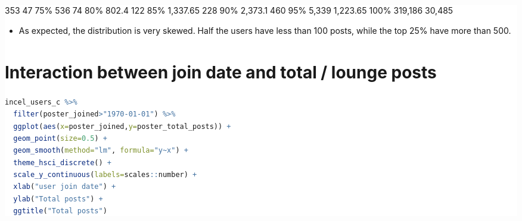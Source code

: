 <td headers="stub_1_15 poster_total_posts" class="gt_row gt_right">353</td>
<td headers="stub_1_15 poster_lounge_posts" class="gt_row gt_right">47</td></tr>
    <tr><th id="stub_1_16" scope="row" class="gt_row gt_right gt_stub">75%</th>
<td headers="stub_1_16 poster_total_posts" class="gt_row gt_right">536</td>
<td headers="stub_1_16 poster_lounge_posts" class="gt_row gt_right">74</td></tr>
    <tr><th id="stub_1_17" scope="row" class="gt_row gt_right gt_stub">80%</th>
<td headers="stub_1_17 poster_total_posts" class="gt_row gt_right">802.4</td>
<td headers="stub_1_17 poster_lounge_posts" class="gt_row gt_right">122</td></tr>
    <tr><th id="stub_1_18" scope="row" class="gt_row gt_right gt_stub">85%</th>
<td headers="stub_1_18 poster_total_posts" class="gt_row gt_right">1,337.65</td>
<td headers="stub_1_18 poster_lounge_posts" class="gt_row gt_right">228</td></tr>
    <tr><th id="stub_1_19" scope="row" class="gt_row gt_right gt_stub">90%</th>
<td headers="stub_1_19 poster_total_posts" class="gt_row gt_right">2,373.1</td>
<td headers="stub_1_19 poster_lounge_posts" class="gt_row gt_right">460</td></tr>
    <tr><th id="stub_1_20" scope="row" class="gt_row gt_right gt_stub">95%</th>
<td headers="stub_1_20 poster_total_posts" class="gt_row gt_right">5,339</td>
<td headers="stub_1_20 poster_lounge_posts" class="gt_row gt_right">1,223.65</td></tr>
    <tr><th id="stub_1_21" scope="row" class="gt_row gt_right gt_stub">100%</th>
<td headers="stub_1_21 poster_total_posts" class="gt_row gt_right">319,186</td>
<td headers="stub_1_21 poster_lounge_posts" class="gt_row gt_right">30,485</td></tr>
  </tbody>
  &#10;  
</table>
</div>

- As expected, the distribution is very skewed. Half the users have less
  than 100 posts, while the top 25% have more than 500.

# Interaction between join date and total / lounge posts

``` r
incel_users_c %>%
  filter(poster_joined>"1970-01-01") %>%
  ggplot(aes(x=poster_joined,y=poster_total_posts)) +
  geom_point(size=0.5) +
  geom_smooth(method="lm", formula="y~x") +
  theme_hsci_discrete() +
  scale_y_continuous(labels=scales::number) +
  xlab("user join date") +
  ylab("Total posts") +
  ggtitle("Total posts")
```

